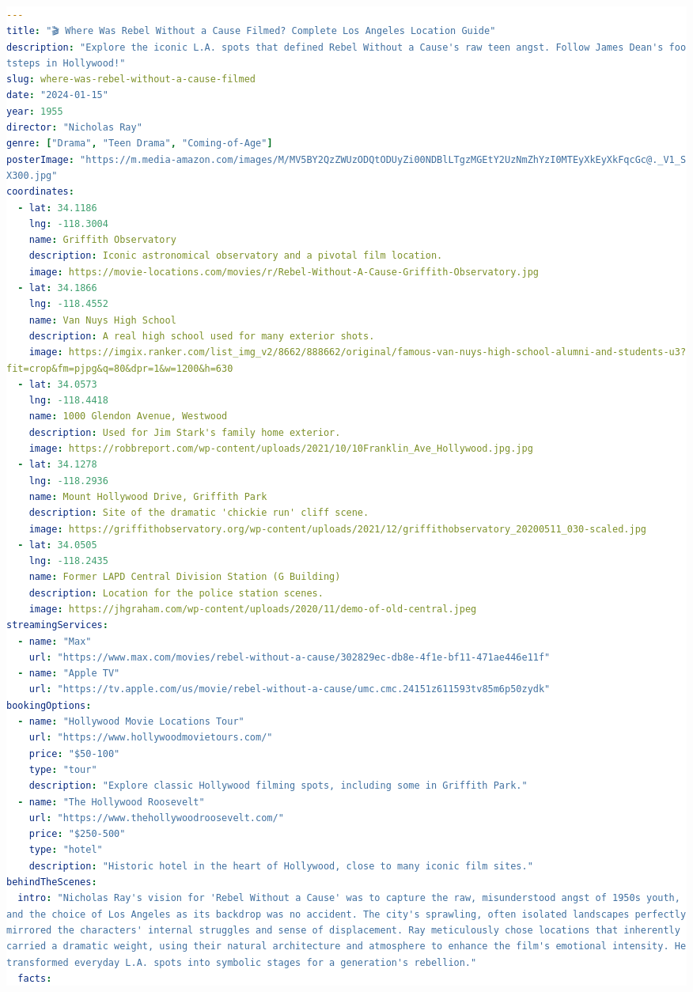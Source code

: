 ```yaml
---
title: "🎬 Where Was Rebel Without a Cause Filmed? Complete Los Angeles Location Guide"
description: "Explore the iconic L.A. spots that defined Rebel Without a Cause's raw teen angst. Follow James Dean's footsteps in Hollywood!"
slug: where-was-rebel-without-a-cause-filmed
date: "2024-01-15"
year: 1955
director: "Nicholas Ray"
genre: ["Drama", "Teen Drama", "Coming-of-Age"]
posterImage: "https://m.media-amazon.com/images/M/MV5BY2QzZWUzODQtODUyZi00NDBlLTgzMGEtY2UzNmZhYzI0MTEyXkEyXkFqcGc@._V1_SX300.jpg"
coordinates:
  - lat: 34.1186
    lng: -118.3004
    name: Griffith Observatory
    description: Iconic astronomical observatory and a pivotal film location.
    image: https://movie-locations.com/movies/r/Rebel-Without-A-Cause-Griffith-Observatory.jpg
  - lat: 34.1866
    lng: -118.4552
    name: Van Nuys High School
    description: A real high school used for many exterior shots.
    image: https://imgix.ranker.com/list_img_v2/8662/888662/original/famous-van-nuys-high-school-alumni-and-students-u3?fit=crop&fm=pjpg&q=80&dpr=1&w=1200&h=630
  - lat: 34.0573
    lng: -118.4418
    name: 1000 Glendon Avenue, Westwood
    description: Used for Jim Stark's family home exterior.
    image: https://robbreport.com/wp-content/uploads/2021/10/10Franklin_Ave_Hollywood.jpg.jpg
  - lat: 34.1278
    lng: -118.2936
    name: Mount Hollywood Drive, Griffith Park
    description: Site of the dramatic 'chickie run' cliff scene.
    image: https://griffithobservatory.org/wp-content/uploads/2021/12/griffithobservatory_20200511_030-scaled.jpg
  - lat: 34.0505
    lng: -118.2435
    name: Former LAPD Central Division Station (G Building)
    description: Location for the police station scenes.
    image: https://jhgraham.com/wp-content/uploads/2020/11/demo-of-old-central.jpeg
streamingServices:
  - name: "Max"
    url: "https://www.max.com/movies/rebel-without-a-cause/302829ec-db8e-4f1e-bf11-471ae446e11f"
  - name: "Apple TV"
    url: "https://tv.apple.com/us/movie/rebel-without-a-cause/umc.cmc.24151z611593tv85m6p50zydk"
bookingOptions:
  - name: "Hollywood Movie Locations Tour"
    url: "https://www.hollywoodmovietours.com/"
    price: "$50-100"
    type: "tour"
    description: "Explore classic Hollywood filming spots, including some in Griffith Park."
  - name: "The Hollywood Roosevelt"
    url: "https://www.thehollywoodroosevelt.com/"
    price: "$250-500"
    type: "hotel"
    description: "Historic hotel in the heart of Hollywood, close to many iconic film sites."
behindTheScenes:
  intro: "Nicholas Ray's vision for 'Rebel Without a Cause' was to capture the raw, misunderstood angst of 1950s youth, and the choice of Los Angeles as its backdrop was no accident. The city's sprawling, often isolated landscapes perfectly mirrored the characters' internal struggles and sense of displacement. Ray meticulously chose locations that inherently carried a dramatic weight, using their natural architecture and atmosphere to enhance the film's emotional intensity. He transformed everyday L.A. spots into symbolic stages for a generation's rebellion."
  facts:
```